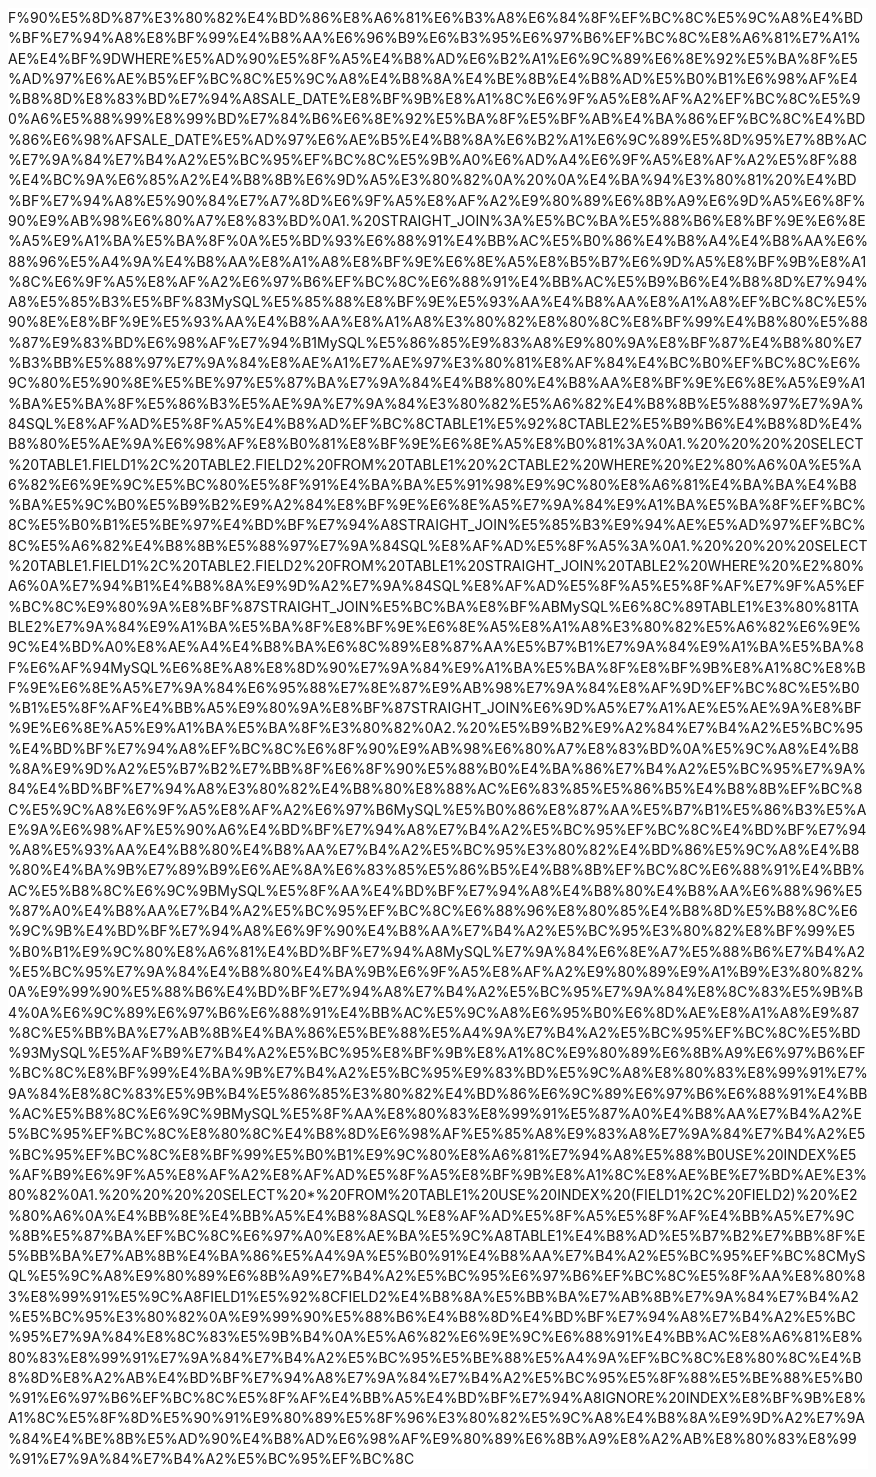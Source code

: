 F%90%E5%8D%87%E3%80%82%E4%BD%86%E8%A6%81%E6%B3%A8%E6%84%8F%EF%BC%8C%E5%9C%A8%E4%BD%BF%E7%94%A8%E8%BF%99%E4%B8%AA%E6%96%B9%E6%B3%95%E6%97%B6%EF%BC%8C%E8%A6%81%E7%A1%AE%E4%BF%9DWHERE%E5%AD%90%E5%8F%A5%E4%B8%AD%E6%B2%A1%E6%9C%89%E6%8E%92%E5%BA%8F%E5%AD%97%E6%AE%B5%EF%BC%8C%E5%9C%A8%E4%B8%8A%E4%BE%8B%E4%B8%AD%E5%B0%B1%E6%98%AF%E4%B8%8D%E8%83%BD%E7%94%A8SALE\_DATE%E8%BF%9B%E8%A1%8C%E6%9F%A5%E8%AF%A2%EF%BC%8C%E5%90%A6%E5%88%99%E8%99%BD%E7%84%B6%E6%8E%92%E5%BA%8F%E5%BF%AB%E4%BA%86%EF%BC%8C%E4%BD%86%E6%98%AFSALE\_DATE%E5%AD%97%E6%AE%B5%E4%B8%8A%E6%B2%A1%E6%9C%89%E5%8D%95%E7%8B%AC%E7%9A%84%E7%B4%A2%E5%BC%95%EF%BC%8C%E5%9B%A0%E6%AD%A4%E6%9F%A5%E8%AF%A2%E5%8F%88%E4%BC%9A%E6%85%A2%E4%B8%8B%E6%9D%A5%E3%80%82%0A%20%0A%E4%BA%94%E3%80%81%20%E4%BD%BF%E7%94%A8%E5%90%84%E7%A7%8D%E6%9F%A5%E8%AF%A2%E9%80%89%E6%8B%A9%E6%9D%A5%E6%8F%90%E9%AB%98%E6%80%A7%E8%83%BD%0A1.%20STRAIGHT\_JOIN%3A%E5%BC%BA%E5%88%B6%E8%BF%9E%E6%8E%A5%E9%A1%BA%E5%BA%8F%0A%E5%BD%93%E6%88%91%E4%BB%AC%E5%B0%86%E4%B8%A4%E4%B8%AA%E6%88%96%E5%A4%9A%E4%B8%AA%E8%A1%A8%E8%BF%9E%E6%8E%A5%E8%B5%B7%E6%9D%A5%E8%BF%9B%E8%A1%8C%E6%9F%A5%E8%AF%A2%E6%97%B6%EF%BC%8C%E6%88%91%E4%BB%AC%E5%B9%B6%E4%B8%8D%E7%94%A8%E5%85%B3%E5%BF%83MySQL%E5%85%88%E8%BF%9E%E5%93%AA%E4%B8%AA%E8%A1%A8%EF%BC%8C%E5%90%8E%E8%BF%9E%E5%93%AA%E4%B8%AA%E8%A1%A8%E3%80%82%E8%80%8C%E8%BF%99%E4%B8%80%E5%88%87%E9%83%BD%E6%98%AF%E7%94%B1MySQL%E5%86%85%E9%83%A8%E9%80%9A%E8%BF%87%E4%B8%80%E7%B3%BB%E5%88%97%E7%9A%84%E8%AE%A1%E7%AE%97%E3%80%81%E8%AF%84%E4%BC%B0%EF%BC%8C%E6%9C%80%E5%90%8E%E5%BE%97%E5%87%BA%E7%9A%84%E4%B8%80%E4%B8%AA%E8%BF%9E%E6%8E%A5%E9%A1%BA%E5%BA%8F%E5%86%B3%E5%AE%9A%E7%9A%84%E3%80%82%E5%A6%82%E4%B8%8B%E5%88%97%E7%9A%84SQL%E8%AF%AD%E5%8F%A5%E4%B8%AD%EF%BC%8CTABLE1%E5%92%8CTABLE2%E5%B9%B6%E4%B8%8D%E4%B8%80%E5%AE%9A%E6%98%AF%E8%B0%81%E8%BF%9E%E6%8E%A5%E8%B0%81%3A%0A1.%20%20%20%20SELECT%20TABLE1.FIELD1%2C%20TABLE2.FIELD2%20FROM%20TABLE1%20%2CTABLE2%20WHERE%20%E2%80%A6%0A%E5%A6%82%E6%9E%9C%E5%BC%80%E5%8F%91%E4%BA%BA%E5%91%98%E9%9C%80%E8%A6%81%E4%BA%BA%E4%B8%BA%E5%9C%B0%E5%B9%B2%E9%A2%84%E8%BF%9E%E6%8E%A5%E7%9A%84%E9%A1%BA%E5%BA%8F%EF%BC%8C%E5%B0%B1%E5%BE%97%E4%BD%BF%E7%94%A8STRAIGHT\_JOIN%E5%85%B3%E9%94%AE%E5%AD%97%EF%BC%8C%E5%A6%82%E4%B8%8B%E5%88%97%E7%9A%84SQL%E8%AF%AD%E5%8F%A5%3A%0A1.%20%20%20%20SELECT%20TABLE1.FIELD1%2C%20TABLE2.FIELD2%20FROM%20TABLE1%20STRAIGHT\_JOIN%20TABLE2%20WHERE%20%E2%80%A6%0A%E7%94%B1%E4%B8%8A%E9%9D%A2%E7%9A%84SQL%E8%AF%AD%E5%8F%A5%E5%8F%AF%E7%9F%A5%EF%BC%8C%E9%80%9A%E8%BF%87STRAIGHT\_JOIN%E5%BC%BA%E8%BF%ABMySQL%E6%8C%89TABLE1%E3%80%81TABLE2%E7%9A%84%E9%A1%BA%E5%BA%8F%E8%BF%9E%E6%8E%A5%E8%A1%A8%E3%80%82%E5%A6%82%E6%9E%9C%E4%BD%A0%E8%AE%A4%E4%B8%BA%E6%8C%89%E8%87%AA%E5%B7%B1%E7%9A%84%E9%A1%BA%E5%BA%8F%E6%AF%94MySQL%E6%8E%A8%E8%8D%90%E7%9A%84%E9%A1%BA%E5%BA%8F%E8%BF%9B%E8%A1%8C%E8%BF%9E%E6%8E%A5%E7%9A%84%E6%95%88%E7%8E%87%E9%AB%98%E7%9A%84%E8%AF%9D%EF%BC%8C%E5%B0%B1%E5%8F%AF%E4%BB%A5%E9%80%9A%E8%BF%87STRAIGHT\_JOIN%E6%9D%A5%E7%A1%AE%E5%AE%9A%E8%BF%9E%E6%8E%A5%E9%A1%BA%E5%BA%8F%E3%80%82%0A2.%20%E5%B9%B2%E9%A2%84%E7%B4%A2%E5%BC%95%E4%BD%BF%E7%94%A8%EF%BC%8C%E6%8F%90%E9%AB%98%E6%80%A7%E8%83%BD%0A%E5%9C%A8%E4%B8%8A%E9%9D%A2%E5%B7%B2%E7%BB%8F%E6%8F%90%E5%88%B0%E4%BA%86%E7%B4%A2%E5%BC%95%E7%9A%84%E4%BD%BF%E7%94%A8%E3%80%82%E4%B8%80%E8%88%AC%E6%83%85%E5%86%B5%E4%B8%8B%EF%BC%8C%E5%9C%A8%E6%9F%A5%E8%AF%A2%E6%97%B6MySQL%E5%B0%86%E8%87%AA%E5%B7%B1%E5%86%B3%E5%AE%9A%E6%98%AF%E5%90%A6%E4%BD%BF%E7%94%A8%E7%B4%A2%E5%BC%95%EF%BC%8C%E4%BD%BF%E7%94%A8%E5%93%AA%E4%B8%80%E4%B8%AA%E7%B4%A2%E5%BC%95%E3%80%82%E4%BD%86%E5%9C%A8%E4%B8%80%E4%BA%9B%E7%89%B9%E6%AE%8A%E6%83%85%E5%86%B5%E4%B8%8B%EF%BC%8C%E6%88%91%E4%BB%AC%E5%B8%8C%E6%9C%9BMySQL%E5%8F%AA%E4%BD%BF%E7%94%A8%E4%B8%80%E4%B8%AA%E6%88%96%E5%87%A0%E4%B8%AA%E7%B4%A2%E5%BC%95%EF%BC%8C%E6%88%96%E8%80%85%E4%B8%8D%E5%B8%8C%E6%9C%9B%E4%BD%BF%E7%94%A8%E6%9F%90%E4%B8%AA%E7%B4%A2%E5%BC%95%E3%80%82%E8%BF%99%E5%B0%B1%E9%9C%80%E8%A6%81%E4%BD%BF%E7%94%A8MySQL%E7%9A%84%E6%8E%A7%E5%88%B6%E7%B4%A2%E5%BC%95%E7%9A%84%E4%B8%80%E4%BA%9B%E6%9F%A5%E8%AF%A2%E9%80%89%E9%A1%B9%E3%80%82%0A%E9%99%90%E5%88%B6%E4%BD%BF%E7%94%A8%E7%B4%A2%E5%BC%95%E7%9A%84%E8%8C%83%E5%9B%B4%0A%E6%9C%89%E6%97%B6%E6%88%91%E4%BB%AC%E5%9C%A8%E6%95%B0%E6%8D%AE%E8%A1%A8%E9%87%8C%E5%BB%BA%E7%AB%8B%E4%BA%86%E5%BE%88%E5%A4%9A%E7%B4%A2%E5%BC%95%EF%BC%8C%E5%BD%93MySQL%E5%AF%B9%E7%B4%A2%E5%BC%95%E8%BF%9B%E8%A1%8C%E9%80%89%E6%8B%A9%E6%97%B6%EF%BC%8C%E8%BF%99%E4%BA%9B%E7%B4%A2%E5%BC%95%E9%83%BD%E5%9C%A8%E8%80%83%E8%99%91%E7%9A%84%E8%8C%83%E5%9B%B4%E5%86%85%E3%80%82%E4%BD%86%E6%9C%89%E6%97%B6%E6%88%91%E4%BB%AC%E5%B8%8C%E6%9C%9BMySQL%E5%8F%AA%E8%80%83%E8%99%91%E5%87%A0%E4%B8%AA%E7%B4%A2%E5%BC%95%EF%BC%8C%E8%80%8C%E4%B8%8D%E6%98%AF%E5%85%A8%E9%83%A8%E7%9A%84%E7%B4%A2%E5%BC%95%EF%BC%8C%E8%BF%99%E5%B0%B1%E9%9C%80%E8%A6%81%E7%94%A8%E5%88%B0USE%20INDEX%E5%AF%B9%E6%9F%A5%E8%AF%A2%E8%AF%AD%E5%8F%A5%E8%BF%9B%E8%A1%8C%E8%AE%BE%E7%BD%AE%E3%80%82%0A1.%20%20%20%20SELECT%20\*%20FROM%20TABLE1%20USE%20INDEX%20\(FIELD1%2C%20FIELD2\)%20%E2%80%A6%0A%E4%BB%8E%E4%BB%A5%E4%B8%8ASQL%E8%AF%AD%E5%8F%A5%E5%8F%AF%E4%BB%A5%E7%9C%8B%E5%87%BA%EF%BC%8C%E6%97%A0%E8%AE%BA%E5%9C%A8TABLE1%E4%B8%AD%E5%B7%B2%E7%BB%8F%E5%BB%BA%E7%AB%8B%E4%BA%86%E5%A4%9A%E5%B0%91%E4%B8%AA%E7%B4%A2%E5%BC%95%EF%BC%8CMySQL%E5%9C%A8%E9%80%89%E6%8B%A9%E7%B4%A2%E5%BC%95%E6%97%B6%EF%BC%8C%E5%8F%AA%E8%80%83%E8%99%91%E5%9C%A8FIELD1%E5%92%8CFIELD2%E4%B8%8A%E5%BB%BA%E7%AB%8B%E7%9A%84%E7%B4%A2%E5%BC%95%E3%80%82%0A%E9%99%90%E5%88%B6%E4%B8%8D%E4%BD%BF%E7%94%A8%E7%B4%A2%E5%BC%95%E7%9A%84%E8%8C%83%E5%9B%B4%0A%E5%A6%82%E6%9E%9C%E6%88%91%E4%BB%AC%E8%A6%81%E8%80%83%E8%99%91%E7%9A%84%E7%B4%A2%E5%BC%95%E5%BE%88%E5%A4%9A%EF%BC%8C%E8%80%8C%E4%B8%8D%E8%A2%AB%E4%BD%BF%E7%94%A8%E7%9A%84%E7%B4%A2%E5%BC%95%E5%8F%88%E5%BE%88%E5%B0%91%E6%97%B6%EF%BC%8C%E5%8F%AF%E4%BB%A5%E4%BD%BF%E7%94%A8IGNORE%20INDEX%E8%BF%9B%E8%A1%8C%E5%8F%8D%E5%90%91%E9%80%89%E5%8F%96%E3%80%82%E5%9C%A8%E4%B8%8A%E9%9D%A2%E7%9A%84%E4%BE%8B%E5%AD%90%E4%B8%AD%E6%98%AF%E9%80%89%E6%8B%A9%E8%A2%AB%E8%80%83%E8%99%91%E7%9A%84%E7%B4%A2%E5%BC%95%EF%BC%8C
